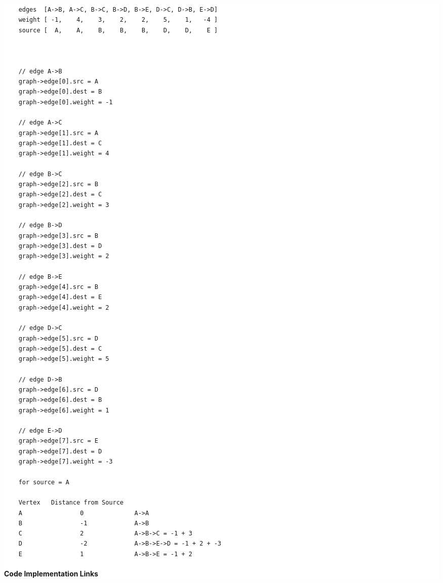         edges  [A->B, A->C, B->C, B->D, B->E, D->C, D->B, E->D]
        weight [ -1,    4,    3,    2,    2,    5,    1,   -4 ]
        source [  A,    A,    B,    B,    B,    D,    D,    E ]



        // edge A->B 
        graph->edge[0].src = A 
        graph->edge[0].dest = B 
        graph->edge[0].weight = -1 
      
        // edge A->C 
        graph->edge[1].src = A 
        graph->edge[1].dest = C 
        graph->edge[1].weight = 4 
      
        // edge B->C 
        graph->edge[2].src = B 
        graph->edge[2].dest = C 
        graph->edge[2].weight = 3 
      
        // edge B->D 
        graph->edge[3].src = B 
        graph->edge[3].dest = D 
        graph->edge[3].weight = 2 
      
        // edge B->E 
        graph->edge[4].src = B 
        graph->edge[4].dest = E 
        graph->edge[4].weight = 2 
      
        // edge D->C 
        graph->edge[5].src = D
        graph->edge[5].dest = C 
        graph->edge[5].weight = 5 
      
        // edge D->B 
        graph->edge[6].src = D
        graph->edge[6].dest = B 
        graph->edge[6].weight = 1 
      
        // edge E->D 
        graph->edge[7].src = E
        graph->edge[7].dest = D 
        graph->edge[7].weight = -3

        for source = A

        Vertex   Distance from Source
        A                0              A->A
        B                -1             A->B
        C                2              A->B->C = -1 + 3
        D                -2             A->B->E->D = -1 + 2 + -3
        E                1              A->B->E = -1 + 2

#### Code Implementation Links
